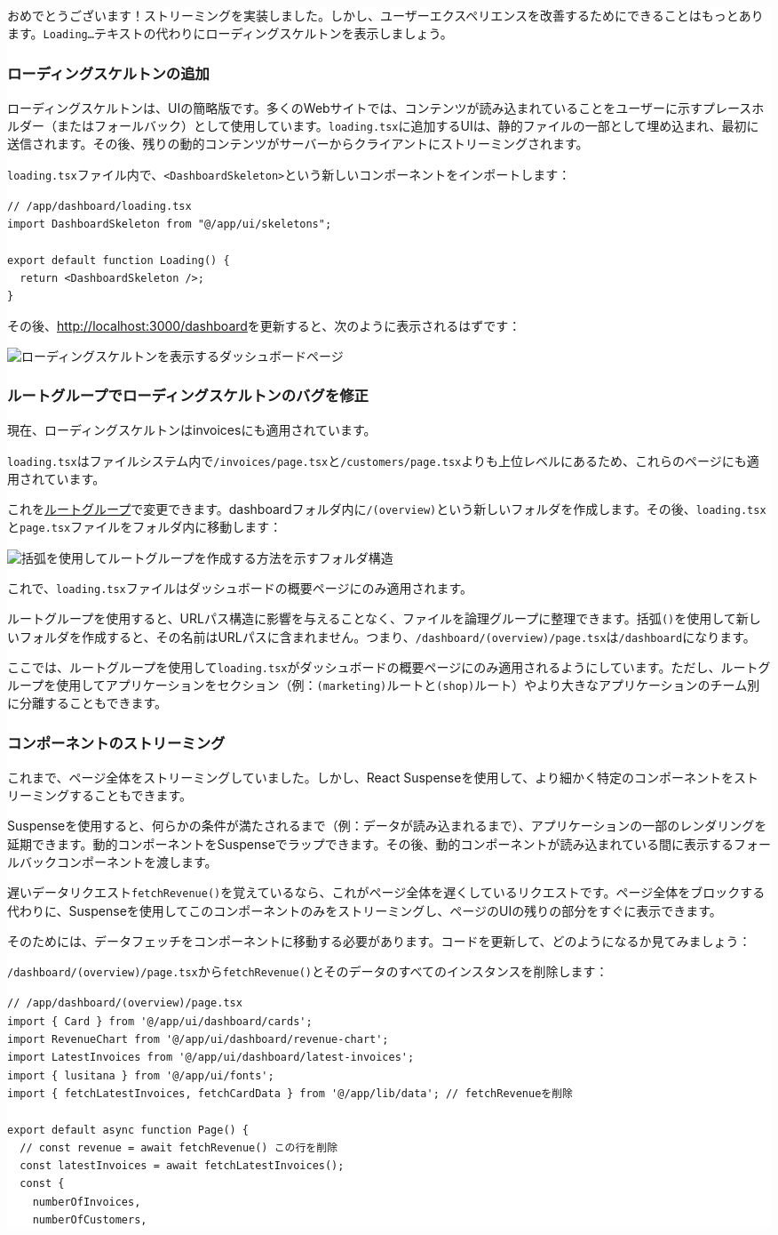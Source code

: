 おめでとうございます！ストリーミングを実装しました。しかし、ユーザーエクスペリエンスを改善するためにできることはもっとあります。`Loading…`テキストの代わりにローディングスケルトンを表示しましょう。

### ローディングスケルトンの追加

ローディングスケルトンは、UIの簡略版です。多くのWebサイトでは、コンテンツが読み込まれていることをユーザーに示すプレースホルダー（またはフォールバック）として使用しています。`loading.tsx`に追加するUIは、静的ファイルの一部として埋め込まれ、最初に送信されます。その後、残りの動的コンテンツがサーバーからクライアントにストリーミングされます。

`loading.tsx`ファイル内で、`<DashboardSkeleton>`という新しいコンポーネントをインポートします：

```tsx
// /app/dashboard/loading.tsx
import DashboardSkeleton from "@/app/ui/skeletons";

export default function Loading() {
  return <DashboardSkeleton />;
}
```

その後、[http://localhost:3000/dashboard](http://localhost:3000/dashboard)を更新すると、次のように表示されるはずです：

![ローディングスケルトンを表示するダッシュボードページ](https://nextjs.org/_next/image?url=https%3A%2F%2Fh8DxKfmAPhn8O0p3.public.blob.vercel-storage.com%2Flearn%2Fdark%2Floading-page-with-skeleton.png&w=1920&q=75)

### ルートグループでローディングスケルトンのバグを修正

現在、ローディングスケルトンはinvoicesにも適用されています。

`loading.tsx`はファイルシステム内で`/invoices/page.tsx`と`/customers/page.tsx`よりも上位レベルにあるため、これらのページにも適用されています。

これを[ルートグループ](https://nextjs.org/docs/app/building-your-application/routing/route-groups)で変更できます。dashboardフォルダ内に`/(overview)`という新しいフォルダを作成します。その後、`loading.tsx`と`page.tsx`ファイルをフォルダ内に移動します：

![括弧を使用してルートグループを作成する方法を示すフォルダ構造](https://nextjs.org/_next/image?url=https%3A%2F%2Fh8DxKfmAPhn8O0p3.public.blob.vercel-storage.com%2Flearn%2Fdark%2Froute-group.png&w=3840&q=75)

これで、`loading.tsx`ファイルはダッシュボードの概要ページにのみ適用されます。

ルートグループを使用すると、URLパス構造に影響を与えることなく、ファイルを論理グループに整理できます。括弧`()`を使用して新しいフォルダを作成すると、その名前はURLパスに含まれません。つまり、`/dashboard/(overview)/page.tsx`は`/dashboard`になります。

ここでは、ルートグループを使用して`loading.tsx`がダッシュボードの概要ページにのみ適用されるようにしています。ただし、ルートグループを使用してアプリケーションをセクション（例：`(marketing)`ルートと`(shop)`ルート）やより大きなアプリケーションのチーム別に分離することもできます。

### コンポーネントのストリーミング

これまで、ページ全体をストリーミングしていました。しかし、React Suspenseを使用して、より細かく特定のコンポーネントをストリーミングすることもできます。

Suspenseを使用すると、何らかの条件が満たされるまで（例：データが読み込まれるまで）、アプリケーションの一部のレンダリングを延期できます。動的コンポーネントをSuspenseでラップできます。その後、動的コンポーネントが読み込まれている間に表示するフォールバックコンポーネントを渡します。

遅いデータリクエスト`fetchRevenue()`を覚えているなら、これがページ全体を遅くしているリクエストです。ページ全体をブロックする代わりに、Suspenseを使用してこのコンポーネントのみをストリーミングし、ページのUIの残りの部分をすぐに表示できます。

そのためには、データフェッチをコンポーネントに移動する必要があります。コードを更新して、どのようになるか見てみましょう：

`/dashboard/(overview)/page.tsx`から`fetchRevenue()`とそのデータのすべてのインスタンスを削除します：

```tsx
// /app/dashboard/(overview)/page.tsx
import { Card } from '@/app/ui/dashboard/cards';
import RevenueChart from '@/app/ui/dashboard/revenue-chart';
import LatestInvoices from '@/app/ui/dashboard/latest-invoices';
import { lusitana } from '@/app/ui/fonts';
import { fetchLatestInvoices, fetchCardData } from '@/app/lib/data'; // fetchRevenueを削除

export default async function Page() {
  // const revenue = await fetchRevenue() この行を削除
  const latestInvoices = await fetchLatestInvoices();
  const {
    numberOfInvoices,
    numberOfCustomers,
```